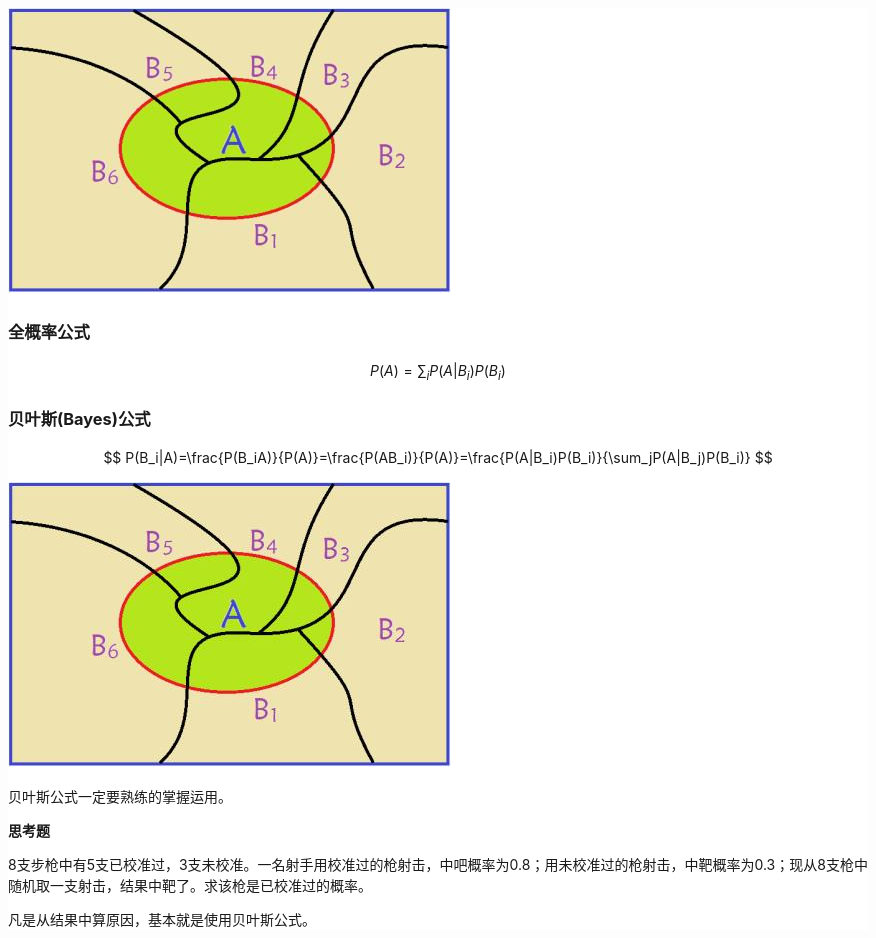 ![conditional_probability](PIC/conditional_probability.jpg)

### 全概率公式

$$
P(A)=\sum_{i}P(A|B_i)P(B_{i})
$$

### 贝叶斯(Bayes)公式

$$
P(B_i|A)=\frac{P(B_iA)}{P(A)}=\frac{P(AB_i)}{P(A)}=\frac{P(A|B_i)P(B_i)}{\sum_jP(A|B_j)P(B_i)}
$$

![conditional_probability](PIC/conditional_probability.jpg)

贝叶斯公式一定要熟练的掌握运用。

**思考题**

8支步枪中有5支已校准过，3支未校准。一名射手用校准过的枪射击，中吧概率为0.8；用未校准过的枪射击，中靶概率为0.3；现从8支枪中随机取一支射击，结果中靶了。求该枪是已校准过的概率。

凡是从结果中算原因，基本就是使用贝叶斯公式。
